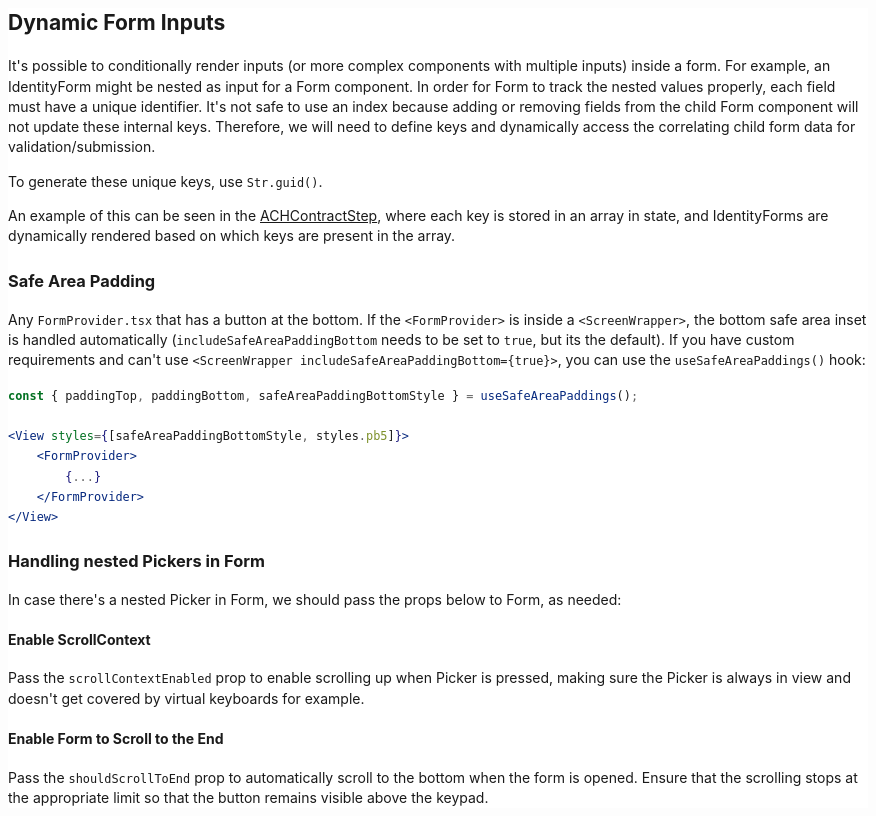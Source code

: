 ## Dynamic Form Inputs

It's possible to conditionally render inputs (or more complex components with multiple inputs) inside a form. For example, an IdentityForm might be nested as input for a Form component.
In order for Form to track the nested values properly, each field must have a unique identifier. It's not safe to use an index because adding or removing fields from the child Form component will not update these internal keys. Therefore, we will need to define keys and dynamically access the correlating child form data for validation/submission.

To generate these unique keys, use `Str.guid()`.

An example of this can be seen in the [ACHContractStep](https://github.com/Expensify/App/blob/f2973f88cfc0d36c0dbe285201d3ed5e12f29d87/src/pages/ReimbursementAccount/ACHContractStep.js), where each key is stored in an array in state, and IdentityForms are dynamically rendered based on which keys are present in the array.

### Safe Area Padding

Any `FormProvider.tsx` that has a button at the bottom. If the `<FormProvider>` is inside a `<ScreenWrapper>`, the bottom safe area inset is handled automatically (`includeSafeAreaPaddingBottom` needs to be set to `true`, but its the default).
If you have custom requirements and can't use `<ScreenWrapper includeSafeAreaPaddingBottom={true}>`, you can use the `useSafeAreaPaddings()` hook:

```jsx
const { paddingTop, paddingBottom, safeAreaPaddingBottomStyle } = useSafeAreaPaddings();

<View styles={[safeAreaPaddingBottomStyle, styles.pb5]}>
    <FormProvider>
        {...}
    </FormProvider>
</View>
```

### Handling nested Pickers in Form

In case there's a nested Picker in Form, we should pass the props below to Form, as needed:

#### Enable ScrollContext

Pass the `scrollContextEnabled` prop to enable scrolling up when Picker is pressed, making sure the Picker is always in view and doesn't get covered by virtual keyboards for example.

#### Enable Form to Scroll to the End

Pass the `shouldScrollToEnd` prop to automatically scroll to the bottom when the form is opened. Ensure that the scrolling stops at the appropriate limit so that the button remains visible above the keypad.
